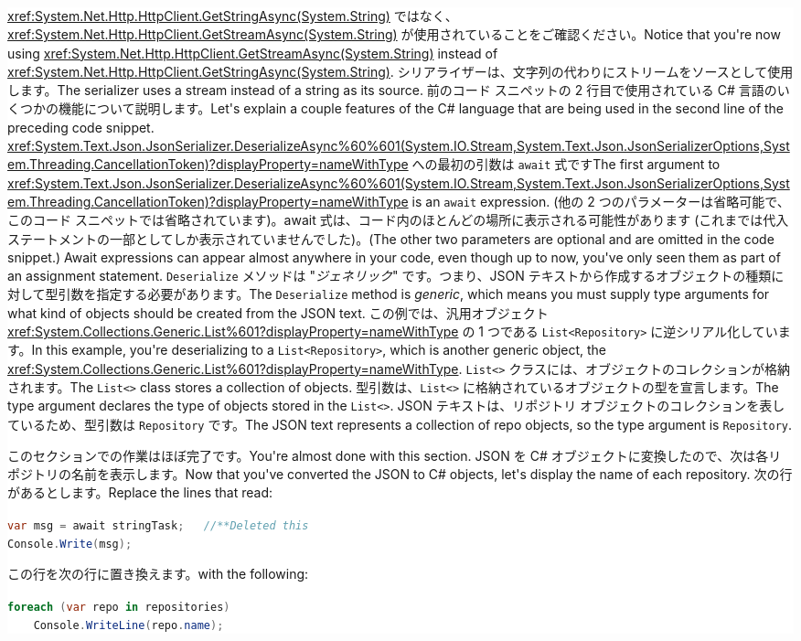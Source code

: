 <span data-ttu-id="bf4e5-205"><xref:System.Net.Http.HttpClient.GetStringAsync(System.String)> ではなく、<xref:System.Net.Http.HttpClient.GetStreamAsync(System.String)> が使用されていることをご確認ください。</span><span class="sxs-lookup"><span data-stu-id="bf4e5-205">Notice that you're now using <xref:System.Net.Http.HttpClient.GetStreamAsync(System.String)> instead of <xref:System.Net.Http.HttpClient.GetStringAsync(System.String)>.</span></span> <span data-ttu-id="bf4e5-206">シリアライザーは、文字列の代わりにストリームをソースとして使用します。</span><span class="sxs-lookup"><span data-stu-id="bf4e5-206">The serializer uses a stream instead of a string as its source.</span></span> <span data-ttu-id="bf4e5-207">前のコード スニペットの 2 行目で使用されている C# 言語のいくつかの機能について説明します。</span><span class="sxs-lookup"><span data-stu-id="bf4e5-207">Let's explain a couple features of the C# language that are being used in the second line of the preceding code snippet.</span></span> <span data-ttu-id="bf4e5-208"><xref:System.Text.Json.JsonSerializer.DeserializeAsync%60%601(System.IO.Stream,System.Text.Json.JsonSerializerOptions,System.Threading.CancellationToken)?displayProperty=nameWithType> への最初の引数は `await` 式です</span><span class="sxs-lookup"><span data-stu-id="bf4e5-208">The first argument to <xref:System.Text.Json.JsonSerializer.DeserializeAsync%60%601(System.IO.Stream,System.Text.Json.JsonSerializerOptions,System.Threading.CancellationToken)?displayProperty=nameWithType> is an `await` expression.</span></span> <span data-ttu-id="bf4e5-209">(他の 2 つのパラメーターは省略可能で、このコード スニペットでは省略されています)。await 式は、コード内のほとんどの場所に表示される可能性があります (これまでは代入ステートメントの一部としてしか表示されていませんでした)。</span><span class="sxs-lookup"><span data-stu-id="bf4e5-209">(The other two parameters are optional and are omitted in the code snippet.) Await expressions can appear almost anywhere in your code, even though up to now, you've only seen them as part of an assignment statement.</span></span> <span data-ttu-id="bf4e5-210">`Deserialize` メソッドは "*ジェネリック*" です。つまり、JSON テキストから作成するオブジェクトの種類に対して型引数を指定する必要があります。</span><span class="sxs-lookup"><span data-stu-id="bf4e5-210">The `Deserialize` method is *generic*, which means you must supply type arguments for what kind of objects should be created from the JSON text.</span></span> <span data-ttu-id="bf4e5-211">この例では、汎用オブジェクト <xref:System.Collections.Generic.List%601?displayProperty=nameWithType> の 1 つである `List<Repository>` に逆シリアル化しています。</span><span class="sxs-lookup"><span data-stu-id="bf4e5-211">In this example, you're deserializing to a `List<Repository>`, which is another generic object, the <xref:System.Collections.Generic.List%601?displayProperty=nameWithType>.</span></span> <span data-ttu-id="bf4e5-212">`List<>` クラスには、オブジェクトのコレクションが格納されます。</span><span class="sxs-lookup"><span data-stu-id="bf4e5-212">The `List<>` class stores a collection of objects.</span></span> <span data-ttu-id="bf4e5-213">型引数は、`List<>` に格納されているオブジェクトの型を宣言します。</span><span class="sxs-lookup"><span data-stu-id="bf4e5-213">The type argument declares the type of objects stored in the `List<>`.</span></span> <span data-ttu-id="bf4e5-214">JSON テキストは、リポジトリ オブジェクトのコレクションを表しているため、型引数は `Repository` です。</span><span class="sxs-lookup"><span data-stu-id="bf4e5-214">The JSON text represents a collection of repo objects, so the type argument is `Repository`.</span></span>

<span data-ttu-id="bf4e5-215">このセクションでの作業はほぼ完了です。</span><span class="sxs-lookup"><span data-stu-id="bf4e5-215">You're almost done with this section.</span></span> <span data-ttu-id="bf4e5-216">JSON を C# オブジェクトに変換したので、次は各リポジトリの名前を表示します。</span><span class="sxs-lookup"><span data-stu-id="bf4e5-216">Now that you've converted the JSON to C# objects, let's display the name of each repository.</span></span> <span data-ttu-id="bf4e5-217">次の行があるとします。</span><span class="sxs-lookup"><span data-stu-id="bf4e5-217">Replace the lines that read:</span></span>

```csharp
var msg = await stringTask;   //**Deleted this
Console.Write(msg);
```

<span data-ttu-id="bf4e5-218">この行を次の行に置き換えます。</span><span class="sxs-lookup"><span data-stu-id="bf4e5-218">with the following:</span></span>

```csharp
foreach (var repo in repositories)
    Console.WriteLine(repo.name);
```
